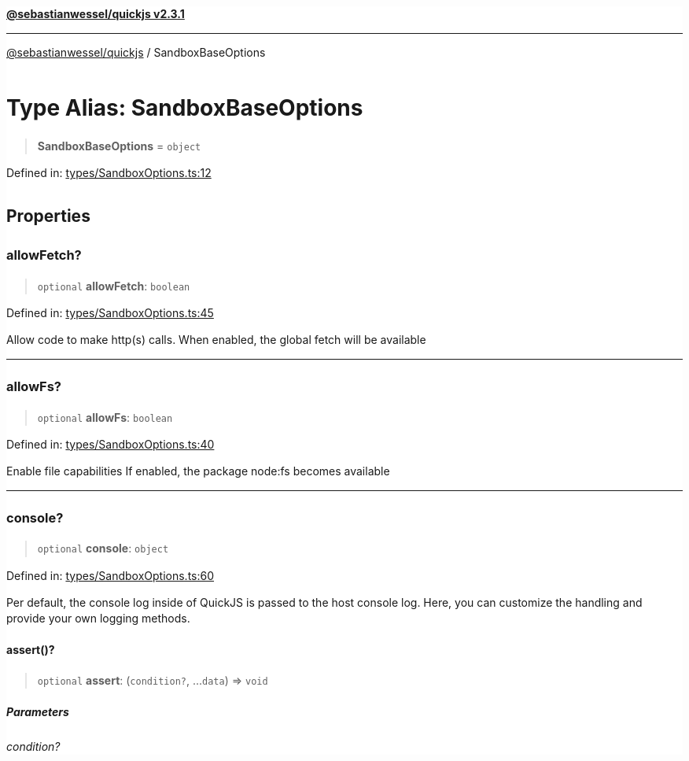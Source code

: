 [**@sebastianwessel/quickjs v2.3.1**](../README.md)

***

[@sebastianwessel/quickjs](../globals.md) / SandboxBaseOptions

# Type Alias: SandboxBaseOptions

> **SandboxBaseOptions** = `object`

Defined in: [types/SandboxOptions.ts:12](https://github.com/sebastianwessel/quickjs/blob/main/src/types/SandboxOptions.ts#L12)

## Properties

### allowFetch?

> `optional` **allowFetch**: `boolean`

Defined in: [types/SandboxOptions.ts:45](https://github.com/sebastianwessel/quickjs/blob/main/src/types/SandboxOptions.ts#L45)

Allow code to make http(s) calls.
When enabled, the global fetch will be available

***

### allowFs?

> `optional` **allowFs**: `boolean`

Defined in: [types/SandboxOptions.ts:40](https://github.com/sebastianwessel/quickjs/blob/main/src/types/SandboxOptions.ts#L40)

Enable file capabilities
If enabled, the package node:fs becomes available

***

### console?

> `optional` **console**: `object`

Defined in: [types/SandboxOptions.ts:60](https://github.com/sebastianwessel/quickjs/blob/main/src/types/SandboxOptions.ts#L60)

Per default, the console log inside of QuickJS is passed to the host console log.
Here, you can customize the handling and provide your own logging methods.

#### assert()?

> `optional` **assert**: (`condition?`, ...`data`) => `void`

##### Parameters

###### condition?
